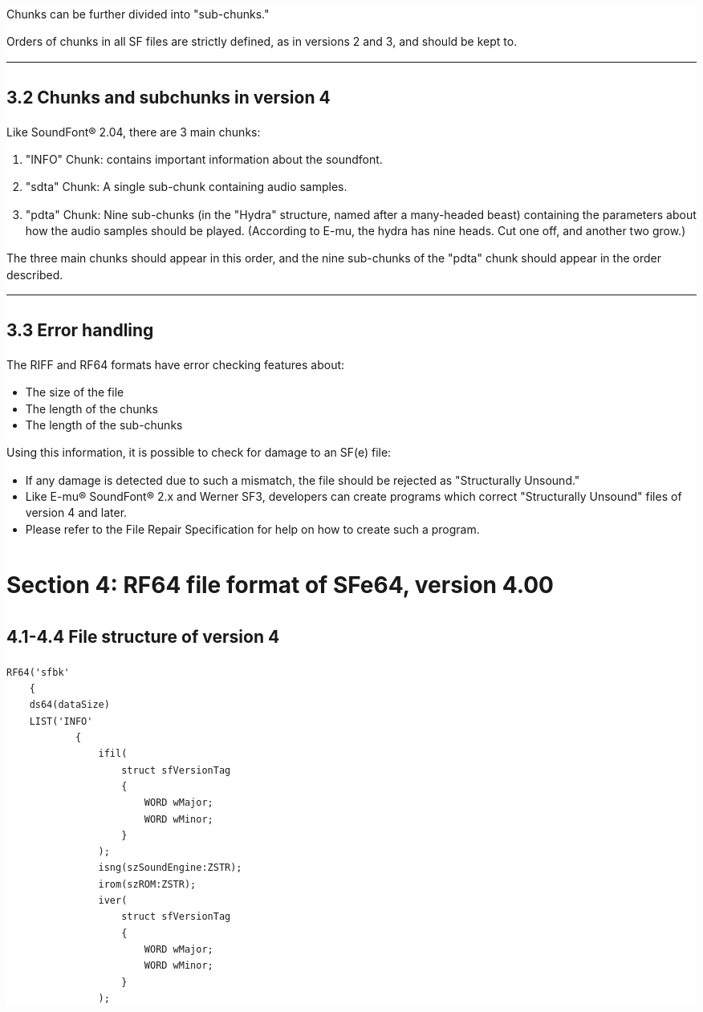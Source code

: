 Chunks can be further divided into "sub-chunks."

Orders of chunks in all SF files are strictly defined, as in versions 2 and 3, and should be kept to.

* * *

## 3.2 Chunks and subchunks in version 4

Like SoundFont® 2.04, there are 3 main chunks:

1.  "INFO" Chunk: contains important information about the soundfont.

2.  "sdta" Chunk: A single sub-chunk containing audio samples.

3.  "pdta" Chunk: Nine sub-chunks (in the "Hydra" structure, named after a many-headed beast) containing the parameters about how the audio samples should be played. (According to E-mu, the hydra has nine heads. Cut one off, and another two grow.)


The three main chunks should appear in this order, and the nine sub-chunks of the "pdta" chunk should appear in the order described.

* * *

## 3.3 Error handling

The RIFF and RF64 formats have error checking features about:

- The size of the file
- The length of the chunks
- The length of the sub-chunks

Using this information, it is possible to check for damage to an SF(e) file:

- If any damage is detected due to such a mismatch, the file should be rejected as "Structurally Unsound."
- Like E-mu® SoundFont® 2.x and Werner SF3, developers can create programs which correct "Structurally Unsound" files of version 4 and later.
- Please refer to the File Repair Specification for help on how to create such a program.

# Section 4: RF64 file format of SFe64, version 4.00

## 4.1-4.4 File structure of version 4

```
RF64('sfbk'
    {
    ds64(dataSize)
    LIST('INFO'
            {
                ifil(
                    struct sfVersionTag 
                    {
                        WORD wMajor;
                        WORD wMinor;
                    }
                );
                isng(szSoundEngine:ZSTR);
                irom(szROM:ZSTR);
                iver(
                    struct sfVersionTag 
                    {
                        WORD wMajor;
                        WORD wMinor;
                    }
                );
```